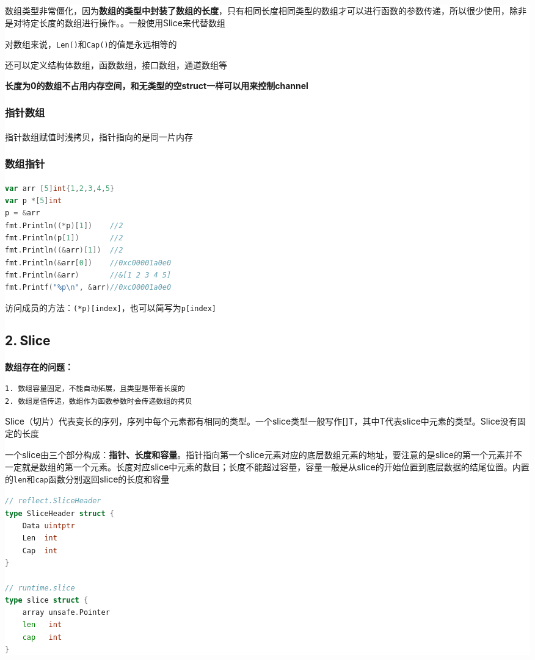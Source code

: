 数组类型非常僵化，因为**数组的类型中封装了数组的长度**，只有相同长度相同类型的数组才可以进行函数的参数传递，所以很少使用，除非是对特定长度的数组进行操作。。一般使用Slice来代替数组

对数组来说，`Len()`和`Cap()`的值是永远相等的

还可以定义结构体数组，函数数组，接口数组，通道数组等



**长度为0的数组不占用内存空间，和无类型的空struct一样可以用来控制channel**

### 指针数组

指针数组赋值时浅拷贝，指针指向的是同一片内存



### 数组指针

```go
var arr [5]int{1,2,3,4,5}
var p *[5]int
p = &arr
fmt.Println((*p)[1])    //2
fmt.Println(p[1])		//2
fmt.Println((&arr)[1])	//2
fmt.Println(&arr[0])	//0xc00001a0e0
fmt.Println(&arr)		//&[1 2 3 4 5]
fmt.Printf("%p\n", &arr)//0xc00001a0e0
```

访问成员的方法：`(*p)[index]`，也可以简写为`p[index]`

## 2. Slice

**数组存在的问题：**

	1. 数组容量固定，不能自动拓展，且类型是带着长度的
	2. 数组是值传递，数组作为函数参数时会传递数组的拷贝

Slice（切片）代表变长的序列，序列中每个元素都有相同的类型。一个slice类型一般写作[]T，其中T代表slice中元素的类型。Slice没有固定的长度

一个slice由三个部分构成：**指针、长度和容量**。指针指向第一个slice元素对应的底层数组元素的地址，要注意的是slice的第一个元素并不一定就是数组的第一个元素。长度对应slice中元素的数目；长度不能超过容量，容量一般是从slice的开始位置到底层数据的结尾位置。内置的`len`和`cap`函数分别返回slice的长度和容量

```go
// reflect.SliceHeader
type SliceHeader struct {
	Data uintptr
	Len  int
	Cap  int
}

// runtime.slice
type slice struct {
	array unsafe.Pointer
	len   int
	cap   int
}
```
